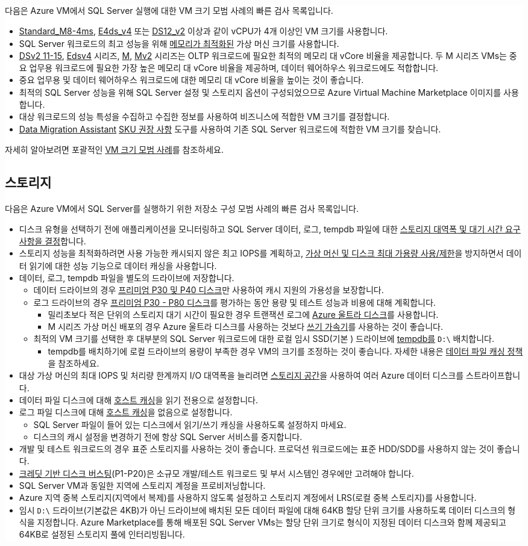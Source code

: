 다음은 Azure VM에서 SQL Server 실행에 대한 VM 크기 모범 사례의 빠른 검사 목록입니다. 

- [Standard_M8-4ms](../../../virtual-machines/m-series.md), [E4ds_v4](../../../virtual-machines/edv4-edsv4-series.md#edv4-series) 또는 [DS12_v2](../../../virtual-machines/dv2-dsv2-series-memory.md#dsv2-series-11-15) 이상과 같이 vCPU가 4개 이상인 VM 크기를 사용합니다. 
- SQL Server 워크로드의 최고 성능을 위해 [메모리가 최적화된](../../../virtual-machines/sizes-memory.md) 가상 머신 크기를 사용합니다. 
- [DSv2 11-15](../../../virtual-machines/dv2-dsv2-series-memory.md), [Edsv4](../../../virtual-machines/edv4-edsv4-series.md) 시리즈, [M](../../../virtual-machines/m-series.md), [Mv2](../../../virtual-machines/mv2-series.md) 시리즈는 OLTP 워크로드에 필요한 최적의 메모리 대 vCore 비율을 제공합니다. 두 M 시리즈 VMs는 중요 업무용 워크로드에 필요한 가장 높은 메모리 대 vCore 비율을 제공하며, 데이터 웨어하우스 워크로드에도 적합합니다. 
- 중요 업무용 및 데이터 웨어하우스 워크로드에 대한 메모리 대 vCore 비율을 높이는 것이 좋습니다. 
- 최적의 SQL Server 성능을 위해 SQL Server 설정 및 스토리지 옵션이 구성되었으므로 Azure Virtual Machine Marketplace 이미지를 사용합니다. 
- 대상 워크로드의 성능 특성을 수집하고 수집한 정보를 사용하여 비즈니스에 적합한 VM 크기를 결정합니다.
- [Data Migration Assistant](https://www.microsoft.com/download/details.aspx?id=53595) [SKU 권장 사항](/sql/dma/dma-sku-recommend-sql-db) 도구를 사용하여 기존 SQL Server 워크로드에 적합한 VM 크기를 찾습니다.

자세히 알아보려면 포괄적인 [VM 크기 모범 사례](performance-guidelines-best-practices-vm-size.md)를 참조하세요. 

## <a name="storage"></a>스토리지

다음은 Azure VM에서 SQL Server를 실행하기 위한 저장소 구성 모범 사례의 빠른 검사 목록입니다. 

- 디스크 유형을 선택하기 전에 애플리케이션을 모니터링하고 SQL Server 데이터, 로그, tempdb 파일에 대한 [스토리지 대역폭 및 대기 시간 요구 사항을 결정](../../../virtual-machines/premium-storage-performance.md#counters-to-measure-application-performance-requirements)합니다. 
- 스토리지 성능을 최적화하려면 사용 가능한 캐시되지 않은 최고 IOPS를 계획하고, [가상 머신 및 디스크 최대 가용량 사용/제한](../../../virtual-machines/premium-storage-performance.md#throttling)을 방지하면서 데이터 읽기에 대한 성능 기능으로 데이터 캐싱을 사용합니다.
- 데이터, 로그, tempdb 파일을 별도의 드라이브에 저장합니다.
    - 데이터 드라이브의 경우 [프리미엄 P30 및 P40 디스크](../../../virtual-machines/disks-types.md#premium-ssds)만 사용하여 캐시 지원의 가용성을 보장합니다.
    - 로그 드라이브의 경우 [프리미엄 P30 - P80 디스크](../../../virtual-machines/disks-types.md#premium-ssds)를 평가하는 동안 용량 및 테스트 성능과 비용에 대해 계획합니다.
      - 밀리초보다 적은 단위의 스토리지 대기 시간이 필요한 경우 트랜잭션 로그에 [Azure 울트라 디스크](../../../virtual-machines/disks-types.md#ultra-disks)를 사용합니다. 
      - M 시리즈 가상 머신 배포의 경우 Azure 울트라 디스크를 사용하는 것보다 [쓰기 가속기](../../../virtual-machines/how-to-enable-write-accelerator.md)를 사용하는 것이 좋습니다.
    - 최적의 VM 크기를 선택한 후 대부분의 SQL Server 워크로드에 대한 로컬 임시 SSD(기본 ) 드라이브에 [tempdb를](/sql/relational-databases/databases/tempdb-database) `D:\` 배치합니다. 
      - tempdb를 배치하기에 로컬 드라이브의 용량이 부족한 경우 VM의 크기를 조정하는 것이 좋습니다. 자세한 내용은 [데이터 파일 캐싱 정책](performance-guidelines-best-practices-storage.md#data-file-caching-policies)을 참조하세요.
- 대상 가상 머신의 최대 IOPS 및 처리량 한계까지 I/O 대역폭을 늘리려면 [스토리지 공간](/windows-server/storage/storage-spaces/overview)을 사용하여 여러 Azure 데이터 디스크를 스트라이프합니다.
- 데이터 파일 디스크에 대해 [호스트 캐싱](../../../virtual-machines/disks-performance.md#virtual-machine-uncached-vs-cached-limits)을 읽기 전용으로 설정합니다.
- 로그 파일 디스크에 대해 [호스트 캐싱](../../../virtual-machines/disks-performance.md#virtual-machine-uncached-vs-cached-limits)을 없음으로 설정합니다.
    - SQL Server 파일이 들어 있는 디스크에서 읽기/쓰기 캐싱을 사용하도록 설정하지 마세요. 
    - 디스크의 캐시 설정을 변경하기 전에 항상 SQL Server 서비스를 중지합니다.
- 개발 및 테스트 워크로드의 경우 표준 스토리지를 사용하는 것이 좋습니다. 프로덕션 워크로드에는 표준 HDD/SDD를 사용하지 않는 것이 좋습니다.
- [크레딧 기반 디스크 버스팅](../../../virtual-machines/disk-bursting.md#credit-based-bursting)(P1-P20)은 소규모 개발/테스트 워크로드 및 부서 시스템인 경우에만 고려해야 합니다.
- SQL Server VM과 동일한 지역에 스토리지 계정을 프로비저닝합니다. 
- Azure 지역 중복 스토리지(지역에서 복제)를 사용하지 않도록 설정하고 스토리지 계정에서 LRS(로컬 중복 스토리지)를 사용합니다.
- 임시 `D:\` 드라이브(기본값은 4KB)가 아닌 드라이브에 배치된 모든 데이터 파일에 대해 64KB 할당 단위 크기를 사용하도록 데이터 디스크의 형식을 지정합니다. Azure Marketplace를 통해 배포된 SQL Server VMs는 할당 단위 크기로 형식이 지정된 데이터 디스크와 함께 제공되고 64KB로 설정된 스토리지 풀에 인터리빙됩니다. 
